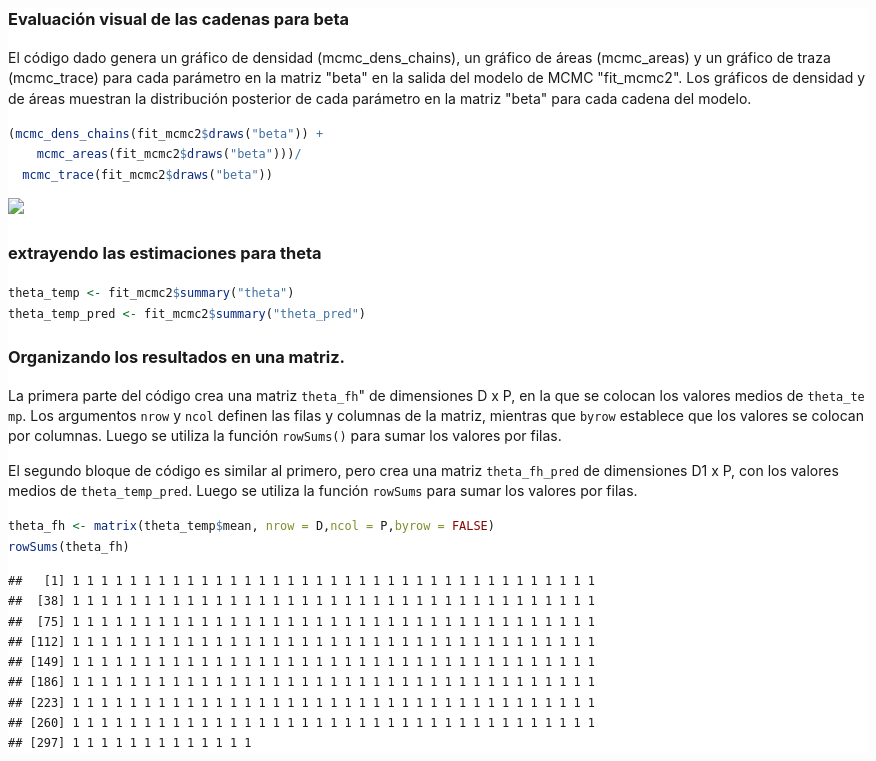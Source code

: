   </tr>
</tbody>
</table>

### Evaluación visual de las cadenas para beta 

El código dado genera un gráfico de densidad (mcmc_dens_chains), un gráfico de áreas (mcmc_areas) y un gráfico de traza (mcmc_trace) para cada parámetro en la matriz "beta" en la salida del modelo de MCMC "fit_mcmc2". Los gráficos de densidad y de áreas muestran la distribución posterior de cada parámetro en la matriz "beta" para cada cadena del modelo. 


```r
(mcmc_dens_chains(fit_mcmc2$draws("beta")) +
    mcmc_areas(fit_mcmc2$draws("beta")))/ 
  mcmc_trace(fit_mcmc2$draws("beta"))
```

<img src="03-EstimacionSAE_multinomial_files/figure-html/unnamed-chunk-26-1.svg" width="672" />

### extrayendo las estimaciones para theta 


```r
theta_temp <- fit_mcmc2$summary("theta")
theta_temp_pred <- fit_mcmc2$summary("theta_pred")
```

### Organizando los resultados en una matriz. 

La primera parte del código crea una matriz `theta_fh`" de dimensiones D x P, en la que se colocan los valores medios de `theta_temp`. Los argumentos `nrow` y `ncol` definen las filas y columnas de la matriz, mientras que `byrow` establece que los valores se colocan por columnas. Luego se utiliza la función `rowSums()` para sumar los valores por filas.

El segundo bloque de código es similar al primero, pero crea una matriz `theta_fh_pred` de dimensiones D1 x P, con los valores medios de `theta_temp_pred`. Luego se utiliza la función `rowSums` para sumar los valores por filas.


```r
theta_fh <- matrix(theta_temp$mean, nrow = D,ncol = P,byrow = FALSE)
rowSums(theta_fh)
```

```
##   [1] 1 1 1 1 1 1 1 1 1 1 1 1 1 1 1 1 1 1 1 1 1 1 1 1 1 1 1 1 1 1 1 1 1 1 1 1 1
##  [38] 1 1 1 1 1 1 1 1 1 1 1 1 1 1 1 1 1 1 1 1 1 1 1 1 1 1 1 1 1 1 1 1 1 1 1 1 1
##  [75] 1 1 1 1 1 1 1 1 1 1 1 1 1 1 1 1 1 1 1 1 1 1 1 1 1 1 1 1 1 1 1 1 1 1 1 1 1
## [112] 1 1 1 1 1 1 1 1 1 1 1 1 1 1 1 1 1 1 1 1 1 1 1 1 1 1 1 1 1 1 1 1 1 1 1 1 1
## [149] 1 1 1 1 1 1 1 1 1 1 1 1 1 1 1 1 1 1 1 1 1 1 1 1 1 1 1 1 1 1 1 1 1 1 1 1 1
## [186] 1 1 1 1 1 1 1 1 1 1 1 1 1 1 1 1 1 1 1 1 1 1 1 1 1 1 1 1 1 1 1 1 1 1 1 1 1
## [223] 1 1 1 1 1 1 1 1 1 1 1 1 1 1 1 1 1 1 1 1 1 1 1 1 1 1 1 1 1 1 1 1 1 1 1 1 1
## [260] 1 1 1 1 1 1 1 1 1 1 1 1 1 1 1 1 1 1 1 1 1 1 1 1 1 1 1 1 1 1 1 1 1 1 1 1 1
## [297] 1 1 1 1 1 1 1 1 1 1 1 1 1
```
